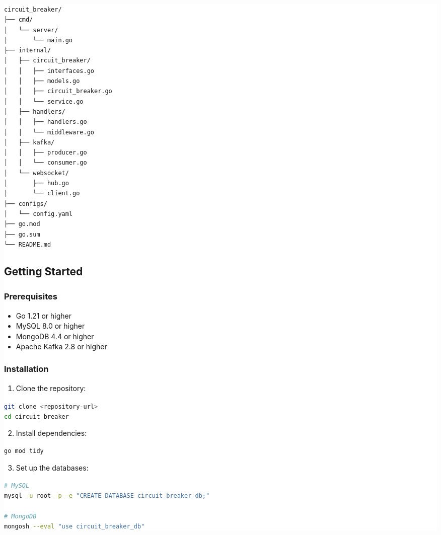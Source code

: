 ```
circuit_breaker/
├── cmd/
│   └── server/
│       └── main.go
├── internal/
│   ├── circuit_breaker/
│   │   ├── interfaces.go
│   │   ├── models.go
│   │   ├── circuit_breaker.go
│   │   └── service.go
│   ├── handlers/
│   │   ├── handlers.go
│   │   └── middleware.go
│   ├── kafka/
│   │   ├── producer.go
│   │   └── consumer.go
│   └── websocket/
│       ├── hub.go
│       └── client.go
├── configs/
│   └── config.yaml
├── go.mod
├── go.sum
└── README.md
```

## Getting Started

### Prerequisites

- Go 1.21 or higher
- MySQL 8.0 or higher
- MongoDB 4.4 or higher
- Apache Kafka 2.8 or higher

### Installation

1. Clone the repository:

```bash
git clone <repository-url>
cd circuit_breaker
```

2. Install dependencies:

```bash
go mod tidy
```

3. Set up the databases:

```bash
# MySQL
mysql -u root -p -e "CREATE DATABASE circuit_breaker_db;"

# MongoDB
mongosh --eval "use circuit_breaker_db"
```
